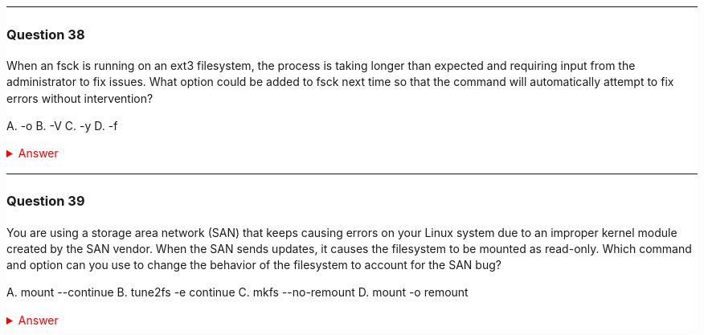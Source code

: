 </details>

---

### Question 38

When an fsck is running on an ext3 filesystem, the process is taking longer than expected and requiring input from the administrator to fix issues. What option could be added to fsck next time so that the command will automatically attempt to fix errors without intervention?

A. -o
B. -V
C. -y
D. -f

<details><summary style="color: red;">Answer</summary></details>

---

### Question 39

You are using a storage area network (SAN) that keeps causing errors on your Linux system due to an improper kernel module created by the SAN vendor. When the SAN sends updates, it causes the filesystem to be mounted as read-only. Which command and option can you use to change the behavior of the filesystem to account for the SAN bug?

A. mount --continue
B. tune2fs -e continue
C. mkfs --no-remount
D. mount -o remount

<details>
<summary style="color: red;">Answer</summary>

B. tune2fs -e continue

**Explanation:**
The tune2fs command can be used for this purpose but should be used with case because it can result in data corruption. The -e option is used to set the error behavior of the filesystem. The other options shown are not valid.
